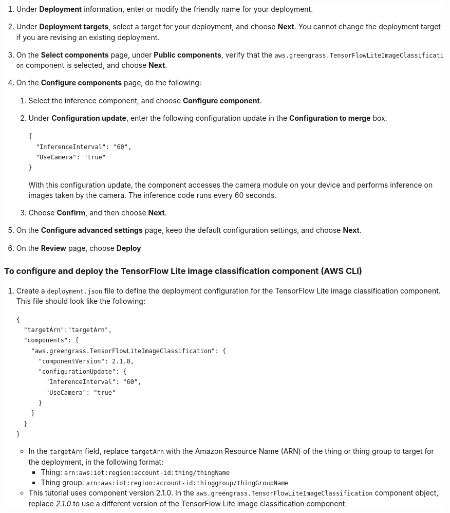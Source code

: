    1. Under **Deployment** information, enter or modify the friendly name for your deployment\.

   1. Under **Deployment targets**, select a target for your deployment, and choose **Next**\. You cannot change the deployment target if you are revising an existing deployment\.

1. On the **Select components** page, under **Public components**, verify that the `aws.greengrass.TensorFlowLiteImageClassification` component is selected, and choose **Next**\.

1. On the **Configure components** page, do the following: 

   1. Select the inference component, and choose **Configure component**\.

   1. Under **Configuration update**, enter the following configuration update in the **Configuration to merge** box\.

      ```
      {
        "InferenceInterval": "60",
        "UseCamera": "true"
      }
      ```

      With this configuration update, the component accesses the camera module on your device and performs inference on images taken by the camera\. The inference code runs every 60 seconds\.

   1. Choose **Confirm**, and then choose **Next**\.

1. On the **Configure advanced settings** page, keep the default configuration settings, and choose **Next**\.

1. On the **Review** page, choose **Deploy**

### To configure and deploy the TensorFlow Lite image classification component \(AWS CLI\)<a name="ml-image-classification-camera-deploy-cli"></a>

1. Create a `deployment.json` file to define the deployment configuration for the TensorFlow Lite image classification component\. This file should look like the following:

   ```
   {
     "targetArn":"targetArn",
     "components": {
       "aws.greengrass.TensorFlowLiteImageClassification": {
         "componentVersion": 2.1.0,
         "configurationUpdate": {
           "InferenceInterval": "60",
           "UseCamera": "true"
         }
       }
     }
   }
   ```
   + In the `targetArn` field, replace `targetArn` with the Amazon Resource Name \(ARN\) of the thing or thing group to target for the deployment, in the following format: 
     + Thing: `arn:aws:iot:region:account-id:thing/thingName`
     + Thing group: `arn:aws:iot:region:account-id:thinggroup/thingGroupName`
   + This tutorial uses component version 2\.1\.0\. In the `aws.greengrass.TensorFlowLiteImageClassification` component object, replace *2\.1\.0* to use a different version of the TensorFlow Lite image classification component\.
